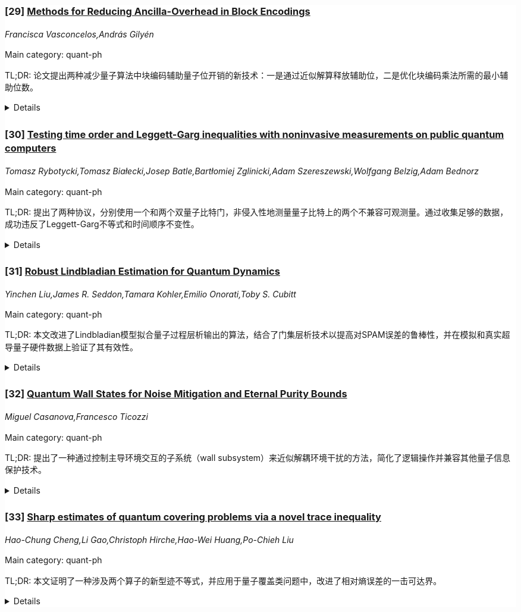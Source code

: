### [29] [Methods for Reducing Ancilla-Overhead in Block Encodings](https://arxiv.org/abs/2507.07900)
*Francisca Vasconcelos,András Gilyén*

Main category: quant-ph

TL;DR: 论文提出两种减少量子算法中块编码辅助量子位开销的新技术：一是通过近似解算释放辅助位，二是优化块编码乘法所需的最小辅助位数。


<details><summary>Details</summary></details>


### [30] [Testing time order and Leggett-Garg inequalities with noninvasive measurements on public quantum computers](https://arxiv.org/abs/2507.07904)
*Tomasz Rybotycki,Tomasz Białecki,Josep Batle,Bartłomiej Zglinicki,Adam Szereszewski,Wolfgang Belzig,Adam Bednorz*

Main category: quant-ph

TL;DR: 提出了两种协议，分别使用一个和两个双量子比特门，非侵入性地测量量子比特上的两个不兼容可观测量。通过收集足够的数据，成功违反了Leggett-Garg不等式和时间顺序不变性。


<details><summary>Details</summary></details>


### [31] [Robust Lindbladian Estimation for Quantum Dynamics](https://arxiv.org/abs/2507.07912)
*Yinchen Liu,James R. Seddon,Tamara Kohler,Emilio Onorati,Toby S. Cubitt*

Main category: quant-ph

TL;DR: 本文改进了Lindbladian模型拟合量子过程层析输出的算法，结合了门集层析技术以提高对SPAM误差的鲁棒性，并在模拟和真实超导量子硬件数据上验证了其有效性。


<details><summary>Details</summary></details>


### [32] [Quantum Wall States for Noise Mitigation and Eternal Purity Bounds](https://arxiv.org/abs/2507.07944)
*Miguel Casanova,Francesco Ticozzi*

Main category: quant-ph

TL;DR: 提出了一种通过控制主导环境交互的子系统（wall subsystem）来近似解耦环境干扰的方法，简化了逻辑操作并兼容其他量子信息保护技术。


<details><summary>Details</summary></details>


### [33] [Sharp estimates of quantum covering problems via a novel trace inequality](https://arxiv.org/abs/2507.07961)
*Hao-Chung Cheng,Li Gao,Christoph Hirche,Hao-Wei Huang,Po-Chieh Liu*

Main category: quant-ph

TL;DR: 本文证明了一种涉及两个算子的新型迹不等式，并应用于量子覆盖类问题中，改进了相对熵误差的一击可达界。


<details><summary>Details</summary></details>
